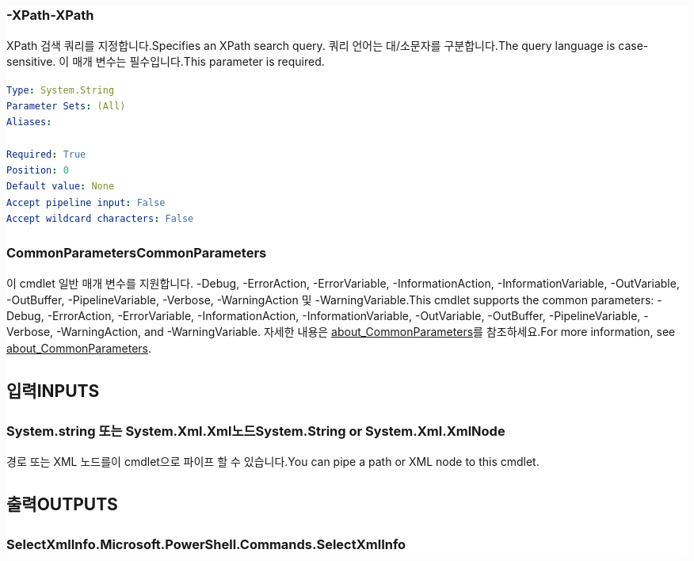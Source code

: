 ### <span data-ttu-id="cb171-169">-XPath</span><span class="sxs-lookup"><span data-stu-id="cb171-169">-XPath</span></span>

<span data-ttu-id="cb171-170">XPath 검색 쿼리를 지정합니다.</span><span class="sxs-lookup"><span data-stu-id="cb171-170">Specifies an XPath search query.</span></span>
<span data-ttu-id="cb171-171">쿼리 언어는 대/소문자를 구분합니다.</span><span class="sxs-lookup"><span data-stu-id="cb171-171">The query language is case-sensitive.</span></span>
<span data-ttu-id="cb171-172">이 매개 변수는 필수입니다.</span><span class="sxs-lookup"><span data-stu-id="cb171-172">This parameter is required.</span></span>

```yaml
Type: System.String
Parameter Sets: (All)
Aliases:

Required: True
Position: 0
Default value: None
Accept pipeline input: False
Accept wildcard characters: False
```

### <span data-ttu-id="cb171-173">CommonParameters</span><span class="sxs-lookup"><span data-stu-id="cb171-173">CommonParameters</span></span>

<span data-ttu-id="cb171-174">이 cmdlet 일반 매개 변수를 지원합니다. -Debug, -ErrorAction, -ErrorVariable, -InformationAction, -InformationVariable, -OutVariable, -OutBuffer, -PipelineVariable, -Verbose, -WarningAction 및 -WarningVariable.</span><span class="sxs-lookup"><span data-stu-id="cb171-174">This cmdlet supports the common parameters: -Debug, -ErrorAction, -ErrorVariable, -InformationAction, -InformationVariable, -OutVariable, -OutBuffer, -PipelineVariable, -Verbose, -WarningAction, and -WarningVariable.</span></span> <span data-ttu-id="cb171-175">자세한 내용은 [about_CommonParameters](https://go.microsoft.com/fwlink/?LinkID=113216)를 참조하세요.</span><span class="sxs-lookup"><span data-stu-id="cb171-175">For more information, see [about_CommonParameters](https://go.microsoft.com/fwlink/?LinkID=113216).</span></span>

## <span data-ttu-id="cb171-176">입력</span><span class="sxs-lookup"><span data-stu-id="cb171-176">INPUTS</span></span>

### <span data-ttu-id="cb171-177">System.string 또는 System.Xml.Xml노드</span><span class="sxs-lookup"><span data-stu-id="cb171-177">System.String or System.Xml.XmlNode</span></span>

<span data-ttu-id="cb171-178">경로 또는 XML 노드를이 cmdlet으로 파이프 할 수 있습니다.</span><span class="sxs-lookup"><span data-stu-id="cb171-178">You can pipe a path or XML node to this cmdlet.</span></span>

## <span data-ttu-id="cb171-179">출력</span><span class="sxs-lookup"><span data-stu-id="cb171-179">OUTPUTS</span></span>

### <span data-ttu-id="cb171-180">SelectXmlInfo.</span><span class="sxs-lookup"><span data-stu-id="cb171-180">Microsoft.PowerShell.Commands.SelectXmlInfo</span></span>
